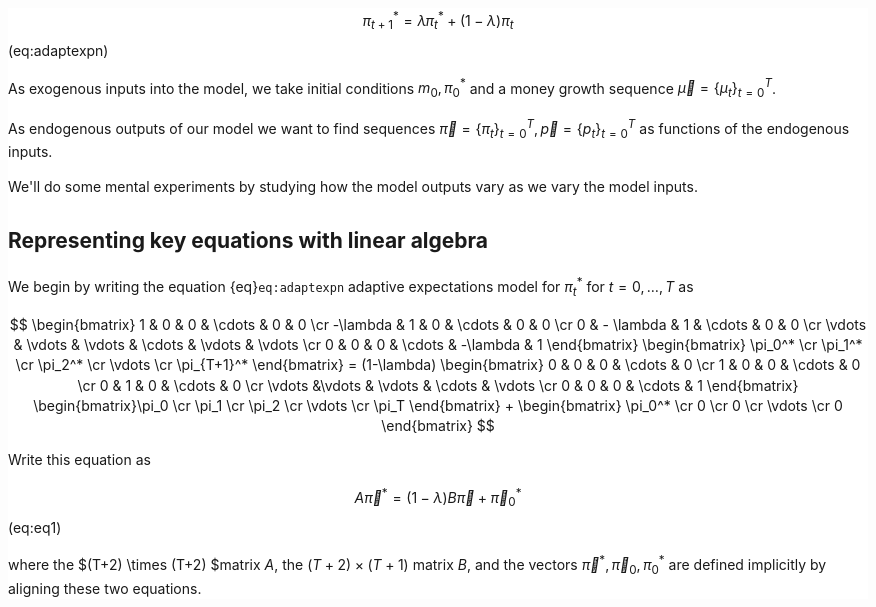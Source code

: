 $$
\pi_{t+1}^* = \lambda \pi_t^* + (1 -\lambda) \pi_t 
$$ (eq:adaptexpn)

As exogenous inputs into the model, we take initial conditions $m_0, \pi_0^*$
and a money growth sequence $\vec \mu = \{\mu_t\}_{t=0}^T$.  

As endogenous outputs of our model we want to find sequences $\vec \pi = \{\pi_t\}_{t=0}^T, \vec p = \{p_t\}_{t=0}^T$ as functions of the endogenous inputs.

We'll do some mental experiments by studying how the model outputs vary as we vary
the model inputs.




## Representing key equations with linear algebra

We begin by writing the equation {eq}`eq:adaptexpn`  adaptive expectations model for $\pi_t^*$ for $t=0, \ldots, T$ as



$$
\begin{bmatrix} 1 & 0 & 0 & \cdots & 0 & 0 \cr
-\lambda & 1 & 0 & \cdots & 0 & 0 \cr
0 & - \lambda  & 1  & \cdots & 0 & 0 \cr
\vdots & \vdots & \vdots & \cdots & \vdots & \vdots \cr
0 & 0 & 0 & \cdots & -\lambda & 1
\end{bmatrix}
\begin{bmatrix} \pi_0^* \cr
  \pi_1^* \cr
  \pi_2^* \cr
  \vdots \cr
  \pi_{T+1}^* 
  \end{bmatrix} =
  (1-\lambda) \begin{bmatrix} 
  0 & 0 & 0 & \cdots & 0  \cr
  1 & 0 & 0 & \cdots & 0   \cr
   0 & 1 & 0 & \cdots & 0  \cr
    \vdots &\vdots & \vdots & \cdots & \vdots  \cr
     0 & 0 & 0 & \cdots & 1  \end{bmatrix}
     \begin{bmatrix}\pi_0 \cr \pi_1 \cr \pi_2 \cr \vdots \cr \pi_T
  \end{bmatrix} +
  \begin{bmatrix} \pi_0^* \cr 0 \cr 0 \cr \vdots \cr 0 \end{bmatrix}
$$

Write this equation as

$$
A \vec \pi^* = (1-\lambda) B \vec \pi + \vec \pi_0^*
$$ (eq:eq1)

where the $(T+2) \times (T+2) $matrix $A$, the $(T+2)\times (T+1)$ matrix $B$, and the vectors $\vec \pi^* , \vec \pi_0, \pi_0^*$
are defined implicitly by aligning these two equations.
